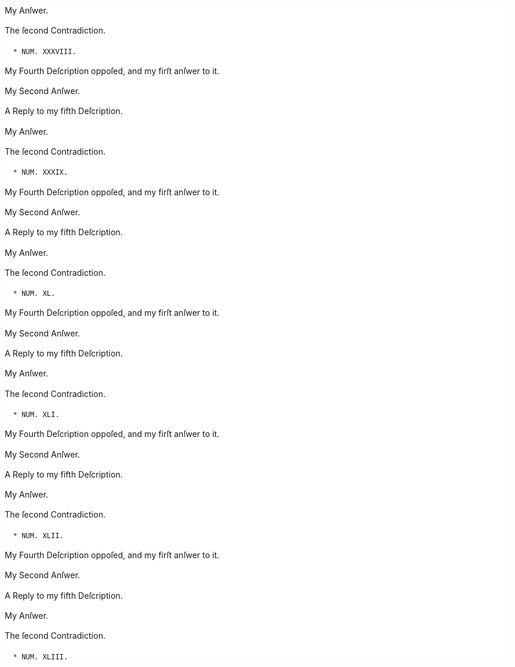 My Anſwer.

The ſecond Contradiction.

      * NUM. XXXVIII.

My Fourth Deſcription oppoſed, and my firſt anſwer to it.

My Second Anſwer.

A Reply to my fifth Deſcription.

My Anſwer.

The ſecond Contradiction.

      * NUM. XXXIX.

My Fourth Deſcription oppoſed, and my firſt anſwer to it.

My Second Anſwer.

A Reply to my fifth Deſcription.

My Anſwer.

The ſecond Contradiction.

      * NUM. XL.

My Fourth Deſcription oppoſed, and my firſt anſwer to it.

My Second Anſwer.

A Reply to my fifth Deſcription.

My Anſwer.

The ſecond Contradiction.

      * NUM. XLI.

My Fourth Deſcription oppoſed, and my firſt anſwer to it.

My Second Anſwer.

A Reply to my fifth Deſcription.

My Anſwer.

The ſecond Contradiction.

      * NUM. XLII.

My Fourth Deſcription oppoſed, and my firſt anſwer to it.

My Second Anſwer.

A Reply to my fifth Deſcription.

My Anſwer.

The ſecond Contradiction.

      * NUM. XLIII.
